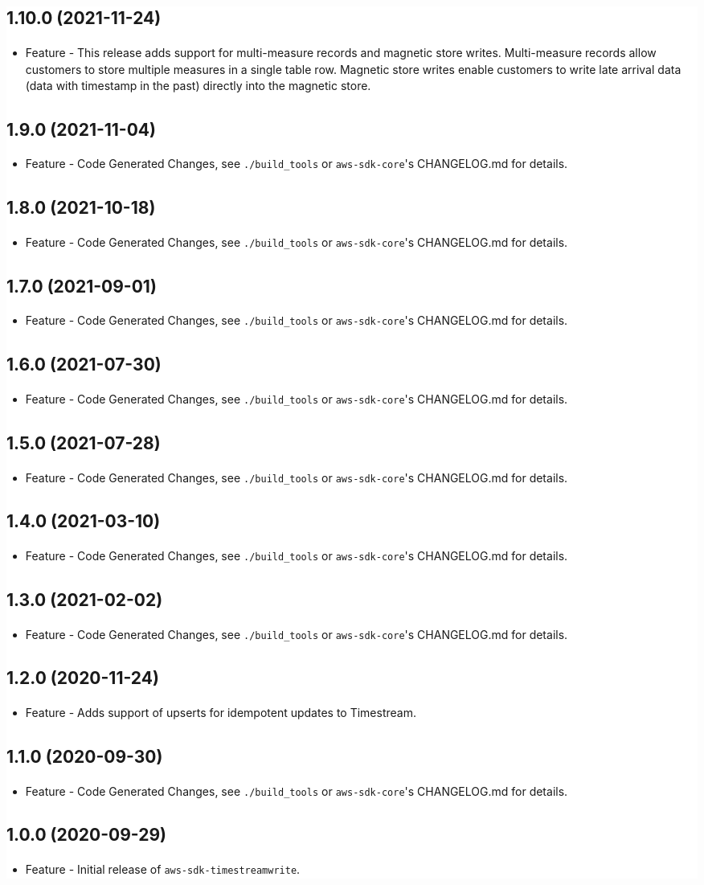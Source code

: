 1.10.0 (2021-11-24)
------------------

* Feature - This release adds support for multi-measure records and magnetic store writes. Multi-measure records allow customers to store multiple measures in a single table row. Magnetic store writes enable customers to write late arrival data (data with timestamp in the past) directly into the magnetic store.

1.9.0 (2021-11-04)
------------------

* Feature - Code Generated Changes, see `./build_tools` or `aws-sdk-core`'s CHANGELOG.md for details.

1.8.0 (2021-10-18)
------------------

* Feature - Code Generated Changes, see `./build_tools` or `aws-sdk-core`'s CHANGELOG.md for details.

1.7.0 (2021-09-01)
------------------

* Feature - Code Generated Changes, see `./build_tools` or `aws-sdk-core`'s CHANGELOG.md for details.

1.6.0 (2021-07-30)
------------------

* Feature - Code Generated Changes, see `./build_tools` or `aws-sdk-core`'s CHANGELOG.md for details.

1.5.0 (2021-07-28)
------------------

* Feature - Code Generated Changes, see `./build_tools` or `aws-sdk-core`'s CHANGELOG.md for details.

1.4.0 (2021-03-10)
------------------

* Feature - Code Generated Changes, see `./build_tools` or `aws-sdk-core`'s CHANGELOG.md for details.

1.3.0 (2021-02-02)
------------------

* Feature - Code Generated Changes, see `./build_tools` or `aws-sdk-core`'s CHANGELOG.md for details.

1.2.0 (2020-11-24)
------------------

* Feature - Adds support of upserts for idempotent updates to Timestream.

1.1.0 (2020-09-30)
------------------

* Feature - Code Generated Changes, see `./build_tools` or `aws-sdk-core`'s CHANGELOG.md for details.

1.0.0 (2020-09-29)
------------------

* Feature - Initial release of `aws-sdk-timestreamwrite`.

